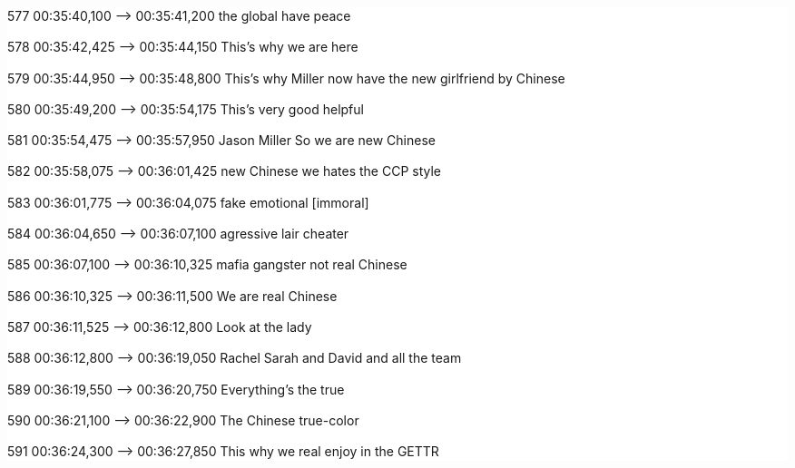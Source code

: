 577
00:35:40,100 –&gt; 00:35:41,200
the global have peace
 
578
00:35:42,425 –&gt; 00:35:44,150
This’s why we are here
 
579
00:35:44,950 –&gt; 00:35:48,800
This’s why Miller now have the new girlfriend by Chinese
 
580
00:35:49,200 –&gt; 00:35:54,175
This’s very good helpful
 
581
00:35:54,475 –&gt; 00:35:57,950
Jason Miller So we are new Chinese
 
582
00:35:58,075 –&gt; 00:36:01,425
new Chinese we hates the CCP style
 
583
00:36:01,775 –&gt; 00:36:04,075
fake emotional [immoral]
 
584
00:36:04,650 –&gt; 00:36:07,100
agressive lair cheater
 
585
00:36:07,100 –&gt; 00:36:10,325
mafia gangster not real Chinese
 
586
00:36:10,325 –&gt; 00:36:11,500
We are real Chinese
 
587
00:36:11,525 –&gt; 00:36:12,800
Look at the lady
 
588
00:36:12,800 –&gt; 00:36:19,050
Rachel Sarah and David and all the team
 
589
00:36:19,550 –&gt; 00:36:20,750
Everything’s the true
 
590
00:36:21,100 –&gt; 00:36:22,900
The Chinese true-color
 
591
00:36:24,300 –&gt; 00:36:27,850
This why we real enjoy in the GETTR
 